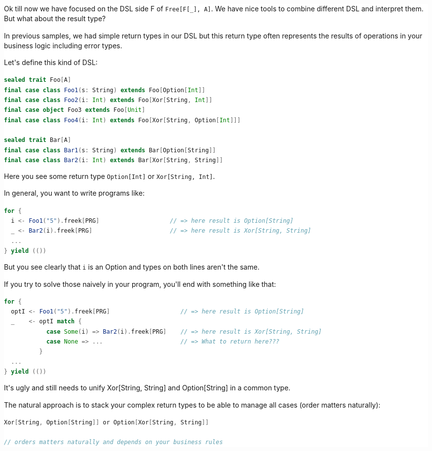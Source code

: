 Ok till now we have focused on the DSL side F of `Free[F[_], A]`. We have nice tools to combine different DSL and interpret them. But what about the result type?

In previous samples, we had simple return types in our DSL but this return type often represents the results of operations in your business logic including error types.

Let's define this kind of DSL:


```scala
sealed trait Foo[A]
final case class Foo1(s: String) extends Foo[Option[Int]]
final case class Foo2(i: Int) extends Foo[Xor[String, Int]]
final case object Foo3 extends Foo[Unit]
final case class Foo4(i: Int) extends Foo[Xor[String, Option[Int]]]

sealed trait Bar[A]
final case class Bar1(s: String) extends Bar[Option[String]]
final case class Bar2(i: Int) extends Bar[Xor[String, String]]
```

Here you see some return type `Option[Int]` or `Xor[String, Int]`.

In general, you want to write programs like:

```scala
for {
  i <- Foo1("5").freek[PRG]                    // => here result is Option[String]
  _ <- Bar2(i).freek[PRG]                      // => here result is Xor[String, String]
  ...
} yield (())
```

But you see clearly that `i` is an Option and types on both lines aren't the same.

If you try to solve those naively in your program, you'll end with something like that:

```scala
for {
  optI <- Foo1("5").freek[PRG]                    // => here result is Option[String]
  _    <- optI match {
            case Some(i) => Bar2(i).freek[PRG]    // => here result is Xor[String, String]
            case None => ...                      // => What to return here???
          }
  ...
} yield (())
```

It's ugly and still needs to unify Xor[String, String] and Option[String] in a common type.

The natural approach is to stack your complex return types to be able to manage all cases (order matters naturally):

```scala
Xor[String, Option[String]] or Option[Xor[String, String]]

// orders matters naturally and depends on your business rules
```
